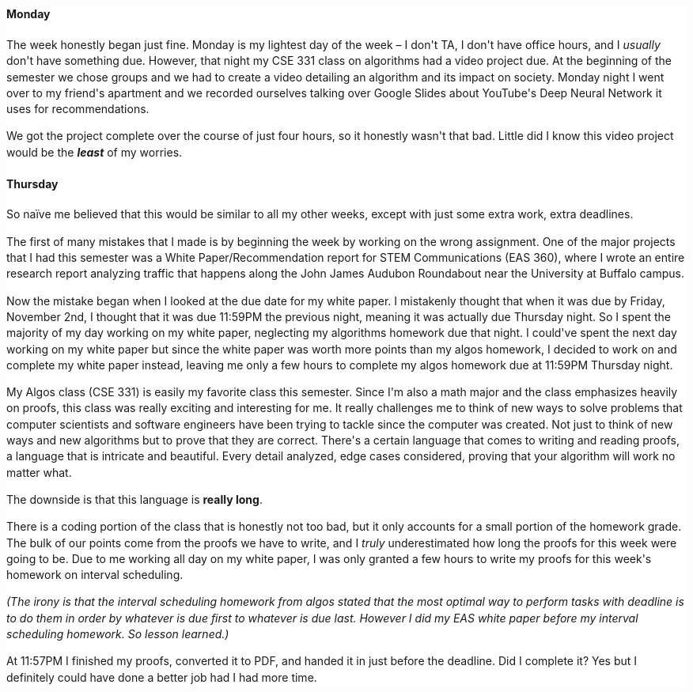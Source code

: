 #### Monday

The week honestly began just fine. Monday is my lightest day of the week – I don't TA, I don't have office hours, and I _usually_ don't have something due. However, that night my CSE 331 class on algorithms had a video project due. At the beginning of the semester we chose groups and we had to create a video detailing an algorithm and its impact on society. Monday night I went over to my friend's apartment and we recorded ourselves talking over Google Slides about YouTube's Deep Neural Network it uses for recommendations.

We got the project complete over the course of just four hours, so it honestly wasn't that bad. Little did I know this video project would be the **_least_** of my worries.

<div class="form-group"></div>

#### Thursday

So naïve me believed that this would be similar to all my other weeks, except with just some extra work, extra deadlines. 

The first of many mistakes that I made is by beginning the week by working on the wrong assignment. One of the major projects that I had this semester was a White Paper/Recommendation report for STEM Communications \(EAS 360\), where I wrote an entire research report analyzing traffic that happens along the John James Audubon Roundabout near the University at Buffalo campus.

Now the mistake began when I looked at the due date for my white paper. I mistakenly thought that when it was due by Friday, November 2nd, I thought that it was due 11:59PM the previous night, meaning it was actually due Thursday night. So I spent the majority of my day working on my white paper, neglecting my algorithms homework due that night. I could've spent the next day working on my white paper but since the white paper was worth more points than my algos homework, I decided to work on and complete my white paper instead, leaving me only a few hours to complete my algos homework due at 11:59PM Thursday night.

My Algos class \(CSE 331\) is easily my favorite class this semester. Since I'm also a math major and the class emphasizes heavily on proofs, this class was really exciting and interesting for me. It really challenges me to think of new ways to solve problems that computer scientists and software engineers have been trying to tackle since the computer was created. Not just to think of new ways and new algorithms but to prove that they are correct. There's a certain language that comes to writing and reading proofs, a language that is intricate and beautiful. Every detail analyzed, edge cases considered, proving that your algorithm will work no matter what.

The downside is that this language is **really long**.

There is a coding portion of the class that is honestly not too bad, but it only accounts for a small portion of the homework grade. The bulk of our points come from the proofs we have to write, and I *truly* underestimated how long the proofs for this week were going to be. Due to me working all day on my white paper, I was only granted a few hours to write my proofs for this week's homework on interval scheduling.

*\(The irony is that the interval scheduling homework from algos stated that the most optimal way to perform tasks with deadline is to do them in order by whatever is due first to whatever is due last. However I did my EAS white paper before my interval scheduling homework. So lesson learned.\)*

At 11:57PM I finished my proofs, converted it to PDF, and handed it in just before the deadline. Did I complete it? Yes but I definitely could have done a better job had I had more time.

<div class="form-group"></div>

